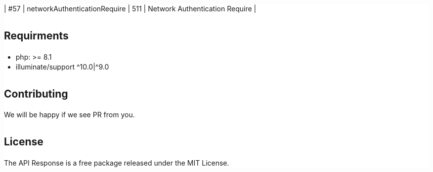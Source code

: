 | #57 | networkAuthenticationRequire | 511 | Network Authentication Require  |


## Requirments
* php: >= 8.1
* illuminate/support ^10.0|^9.0

## Contributing
We will be happy if we see PR from you.

## License
The API Response is a free package released under the MIT License.
